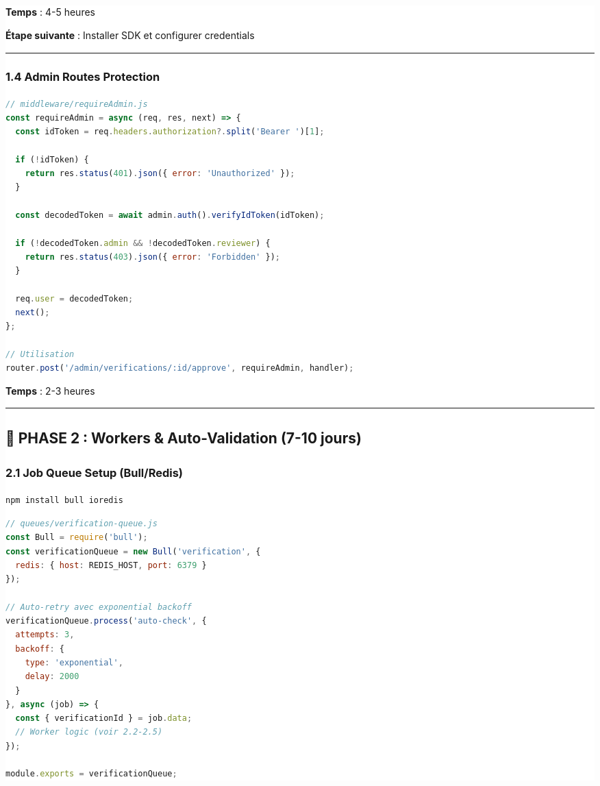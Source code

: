 **Temps** : 4-5 heures

**Étape suivante** : Installer SDK et configurer credentials

---

### 1.4 Admin Routes Protection

```javascript
// middleware/requireAdmin.js
const requireAdmin = async (req, res, next) => {
  const idToken = req.headers.authorization?.split('Bearer ')[1];
  
  if (!idToken) {
    return res.status(401).json({ error: 'Unauthorized' });
  }
  
  const decodedToken = await admin.auth().verifyIdToken(idToken);
  
  if (!decodedToken.admin && !decodedToken.reviewer) {
    return res.status(403).json({ error: 'Forbidden' });
  }
  
  req.user = decodedToken;
  next();
};

// Utilisation
router.post('/admin/verifications/:id/approve', requireAdmin, handler);
```

**Temps** : 2-3 heures

---

## 🚀 PHASE 2 : Workers & Auto-Validation (7-10 jours)

### 2.1 Job Queue Setup (Bull/Redis)

```bash
npm install bull ioredis
```

```javascript
// queues/verification-queue.js
const Bull = require('bull');
const verificationQueue = new Bull('verification', {
  redis: { host: REDIS_HOST, port: 6379 }
});

// Auto-retry avec exponential backoff
verificationQueue.process('auto-check', {
  attempts: 3,
  backoff: {
    type: 'exponential',
    delay: 2000
  }
}, async (job) => {
  const { verificationId } = job.data;
  // Worker logic (voir 2.2-2.5)
});

module.exports = verificationQueue;
```
